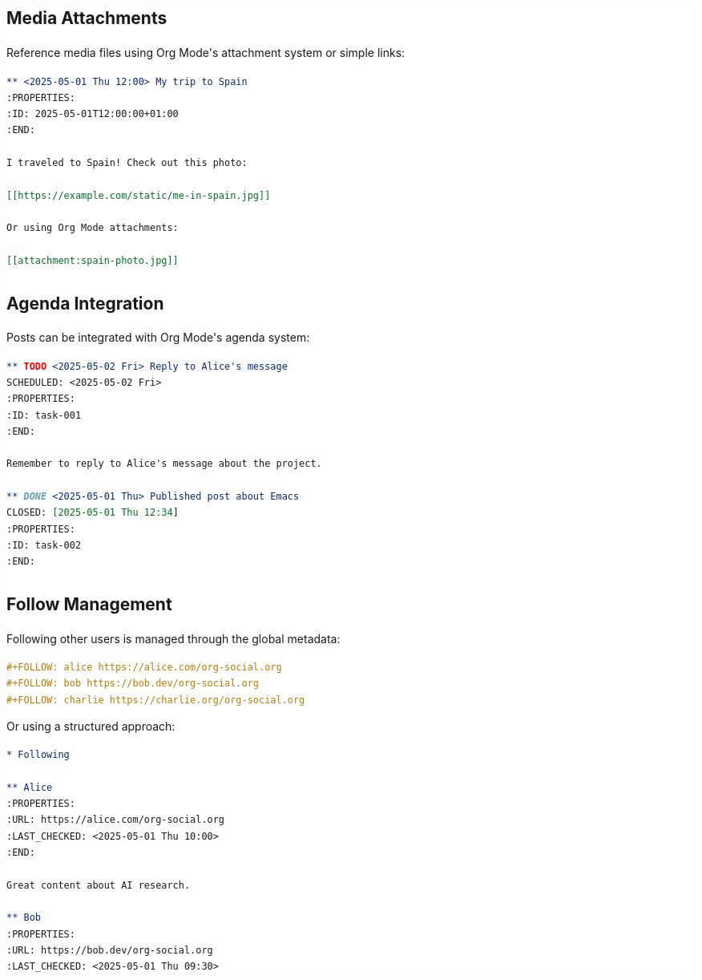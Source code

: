 ## Media Attachments

Reference media files using Org Mode's attachment system or simple links:

```org
** <2025-05-01 Thu 12:00> My trip to Spain
:PROPERTIES:
:ID: 2025-05-01T12:00:00+01:00
:END:

I traveled to Spain! Check out this photo:

[[https://example.com/static/me-in-spain.jpg]]

Or using Org Mode attachments:

[[attachment:spain-photo.jpg]]
```

## Agenda Integration

Posts can be integrated with Org Mode's agenda system:

```org
** TODO <2025-05-02 Fri> Reply to Alice's message
SCHEDULED: <2025-05-02 Fri>
:PROPERTIES:
:ID: task-001
:END:

Remember to reply to Alice's message about the project.

** DONE <2025-05-01 Thu> Published post about Emacs
CLOSED: [2025-05-01 Thu 12:34]
:PROPERTIES:
:ID: task-002
:END:
```

## Follow Management

Following other users is managed through the global metadata:

```org
#+FOLLOW: alice https://alice.com/org-social.org
#+FOLLOW: bob https://bob.dev/org-social.org
#+FOLLOW: charlie https://charlie.org/org-social.org
```

Or using a structured approach:

```org
* Following

** Alice
:PROPERTIES:
:URL: https://alice.com/org-social.org
:LAST_CHECKED: <2025-05-01 Thu 10:00>
:END:

Great content about AI research.

** Bob  
:PROPERTIES:
:URL: https://bob.dev/org-social.org
:LAST_CHECKED: <2025-05-01 Thu 09:30>
```